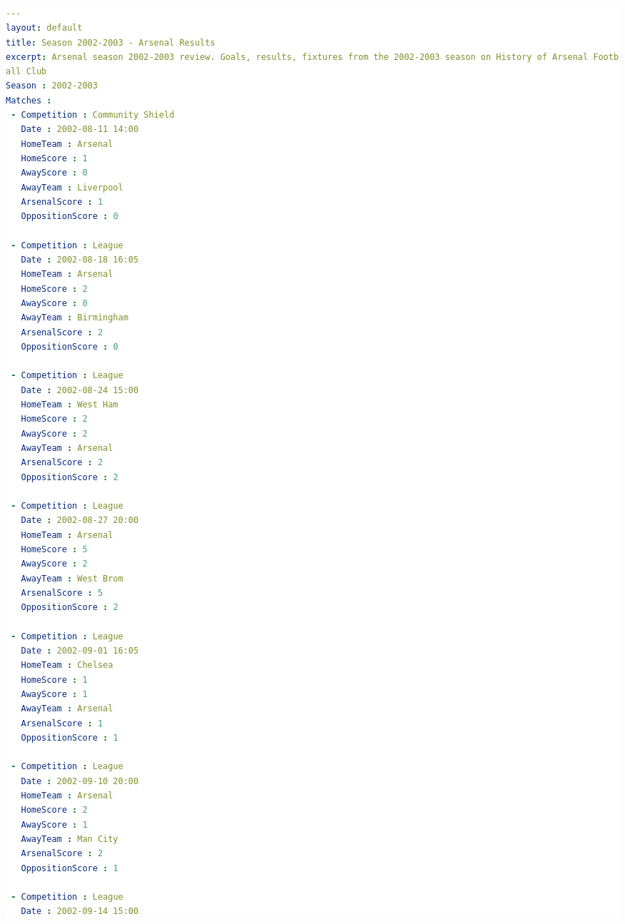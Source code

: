 ```yaml
---
layout: default
title: Season 2002-2003 - Arsenal Results 
excerpt: Arsenal season 2002-2003 review. Goals, results, fixtures from the 2002-2003 season on History of Arsenal Football Club
Season : 2002-2003
Matches :
 - Competition : Community Shield
   Date : 2002-08-11 14:00
   HomeTeam : Arsenal
   HomeScore : 1
   AwayScore : 0
   AwayTeam : Liverpool
   ArsenalScore : 1
   OppositionScore : 0

 - Competition : League
   Date : 2002-08-18 16:05
   HomeTeam : Arsenal
   HomeScore : 2
   AwayScore : 0
   AwayTeam : Birmingham
   ArsenalScore : 2
   OppositionScore : 0

 - Competition : League
   Date : 2002-08-24 15:00
   HomeTeam : West Ham
   HomeScore : 2
   AwayScore : 2
   AwayTeam : Arsenal
   ArsenalScore : 2
   OppositionScore : 2

 - Competition : League
   Date : 2002-08-27 20:00
   HomeTeam : Arsenal
   HomeScore : 5
   AwayScore : 2
   AwayTeam : West Brom
   ArsenalScore : 5
   OppositionScore : 2

 - Competition : League
   Date : 2002-09-01 16:05
   HomeTeam : Chelsea
   HomeScore : 1
   AwayScore : 1
   AwayTeam : Arsenal
   ArsenalScore : 1
   OppositionScore : 1

 - Competition : League
   Date : 2002-09-10 20:00
   HomeTeam : Arsenal
   HomeScore : 2
   AwayScore : 1
   AwayTeam : Man City
   ArsenalScore : 2
   OppositionScore : 1

 - Competition : League
   Date : 2002-09-14 15:00
```